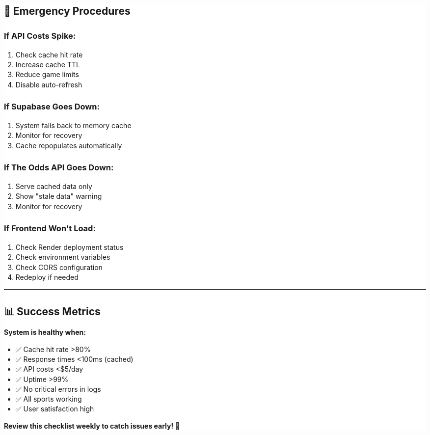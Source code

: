 
## 🚨 Emergency Procedures

### **If API Costs Spike:**
1. Check cache hit rate
2. Increase cache TTL
3. Reduce game limits
4. Disable auto-refresh

### **If Supabase Goes Down:**
1. System falls back to memory cache
2. Monitor for recovery
3. Cache repopulates automatically

### **If The Odds API Goes Down:**
1. Serve cached data only
2. Show "stale data" warning
3. Monitor for recovery

### **If Frontend Won't Load:**
1. Check Render deployment status
2. Check environment variables
3. Check CORS configuration
4. Redeploy if needed

---

## 📊 Success Metrics

**System is healthy when:**
- ✅ Cache hit rate >80%
- ✅ Response times <100ms (cached)
- ✅ API costs <$5/day
- ✅ Uptime >99%
- ✅ No critical errors in logs
- ✅ All sports working
- ✅ User satisfaction high

**Review this checklist weekly to catch issues early!** 🎯
